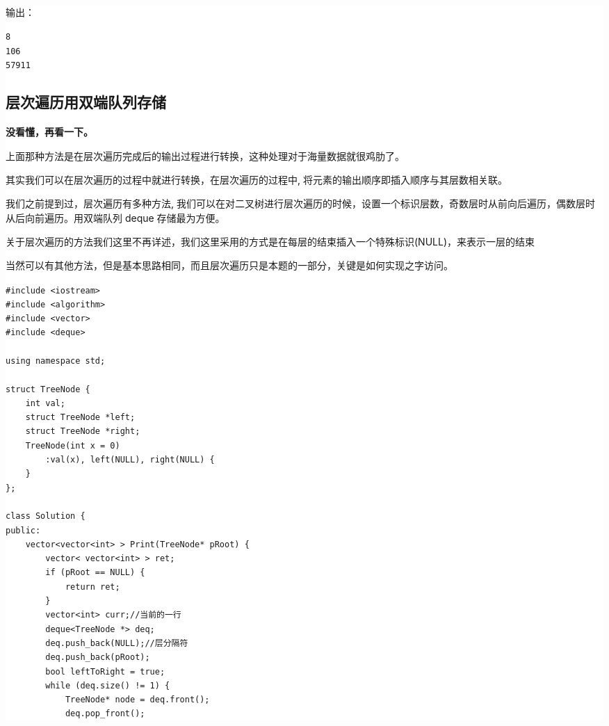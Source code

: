 
输出：

    
    8
    106
    57911




## 层次遍历用双端队列存储


**没看懂，再看一下。**

上面那种方法是在层次遍历完成后的输出过程进行转换，这种处理对于海量数据就很鸡肋了。

其实我们可以在层次遍历的过程中就进行转换，在层次遍历的过程中, 将元素的输出顺序即插入顺序与其层数相关联。

我们之前提到过，层次遍历有多种方法, 我们可以在对二叉树进行层次遍历的时候，设置一个标识层数，奇数层时从前向后遍历，偶数层时从后向前遍历。用双端队列 deque 存储最为方便。

关于层次遍历的方法我们这里不再详述，我们这里采用的方式是在每层的结束插入一个特殊标识(NULL)，来表示一层的结束

当然可以有其他方法，但是基本思路相同，而且层次遍历只是本题的一部分，关键是如何实现之字访问。

    
    #include <iostream>
    #include <algorithm>
    #include <vector>
    #include <deque>
    
    using namespace std;
    
    struct TreeNode {
        int val;
        struct TreeNode *left;
        struct TreeNode *right;
        TreeNode(int x = 0)
            :val(x), left(NULL), right(NULL) {
        }
    };
    
    class Solution {
    public:
        vector<vector<int> > Print(TreeNode* pRoot) {
            vector< vector<int> > ret;
            if (pRoot == NULL) {
                return ret;
            }
            vector<int> curr;//当前的一行
            deque<TreeNode *> deq;
            deq.push_back(NULL);//层分隔符
            deq.push_back(pRoot);
            bool leftToRight = true;
            while (deq.size() != 1) {
                TreeNode* node = deq.front();
                deq.pop_front();
    